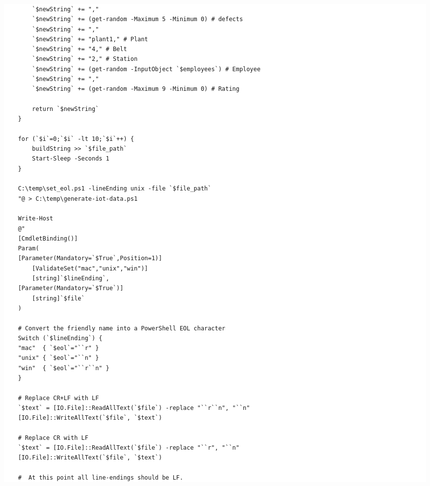             `$newString` += ","
            `$newString` += (get-random -Maximum 5 -Minimum 0) # defects
            `$newString` += ","
            `$newString` += "plant1," # Plant
            `$newString` += "4," # Belt
            `$newString` += "2," # Station
            `$newString` += (get-random -InputObject `$employees`) # Employee
            `$newString` += ","
            `$newString` += (get-random -Maximum 9 -Minimum 0) # Rating

            return `$newString`
        }

        for (`$i`=0;`$i` -lt 10;`$i`++) {
            buildString >> `$file_path`
            Start-Sleep -Seconds 1
        }

        C:\temp\set_eol.ps1 -lineEnding unix -file `$file_path`
        "@ > C:\temp\generate-iot-data.ps1

        Write-Host 
        @"
        [CmdletBinding()]
        Param(
        [Parameter(Mandatory=`$True`,Position=1)]
            [ValidateSet("mac","unix","win")] 
            [string]`$lineEnding`,
        [Parameter(Mandatory=`$True`)]
            [string]`$file`
        )

        # Convert the friendly name into a PowerShell EOL character
        Switch (`$lineEnding`) {
        "mac"  { `$eol`="``r" }
        "unix" { `$eol`="``n" }
        "win"  { `$eol`="``r``n" }
        } 

        # Replace CR+LF with LF
        `$text` = [IO.File]::ReadAllText(`$file`) -replace "``r``n", "``n"
        [IO.File]::WriteAllText(`$file`, `$text`)

        # Replace CR with LF
        `$text` = [IO.File]::ReadAllText(`$file`) -replace "``r", "``n"
        [IO.File]::WriteAllText(`$file`, `$text`)

        #  At this point all line-endings should be LF.
